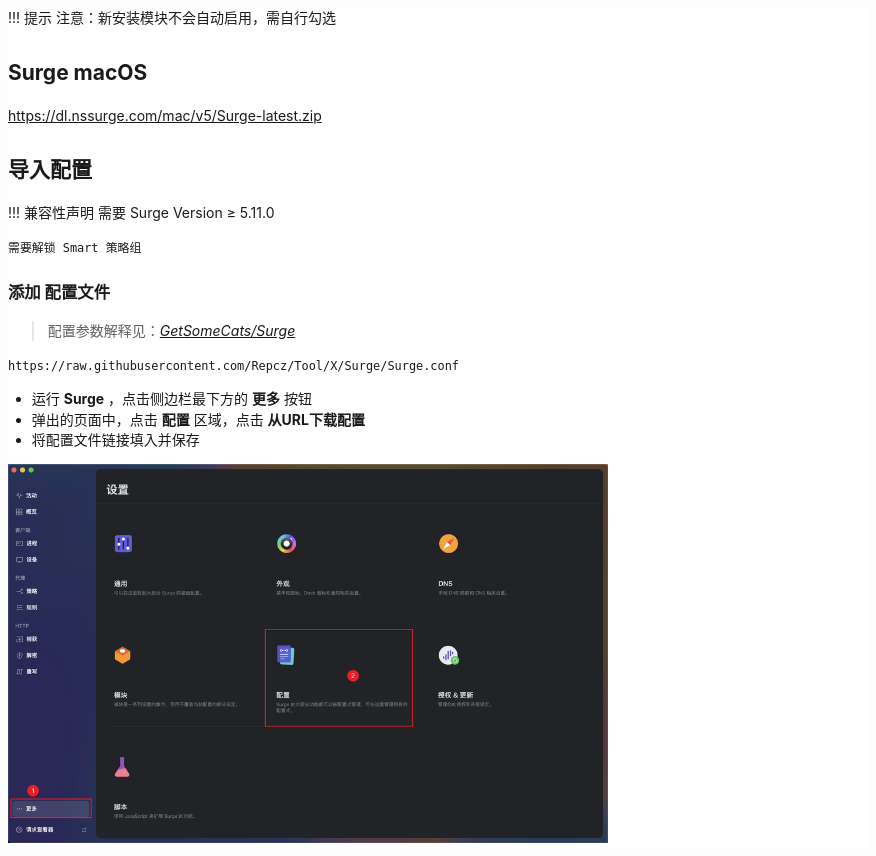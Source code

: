 
!!! 提示
    注意：新安装模块不会自动启用，需自行勾选




## Surge macOS

https://dl.nssurge.com/mac/v5/Surge-latest.zip


## 导入配置


!!! 兼容性声明
    需要 Surge Version ≥ 5.11.0

    需要解锁 Smart 策略组

### 添加 **配置文件** 

> 配置参数解释见：_[GetSomeCats/Surge](https://raw.githubusercontent.com/getsomecat/GetSomeCats/Surge/SurgePro.conf)_

```
https://raw.githubusercontent.com/Repcz/Tool/X/Surge/Surge.conf
```

* 运行 **Surge** ，点击侧边栏最下方的 **更多** 按钮
* 弹出的页面中，点击 **配置** 区域，点击 **从URL下载配置**
* 将配置文件链接填入并保存

<img width="600px" src="https://raw.githubusercontent.com/Repcz/Repcz.github.io/main/docs/surge/Photo/Mac1.webp"/>

